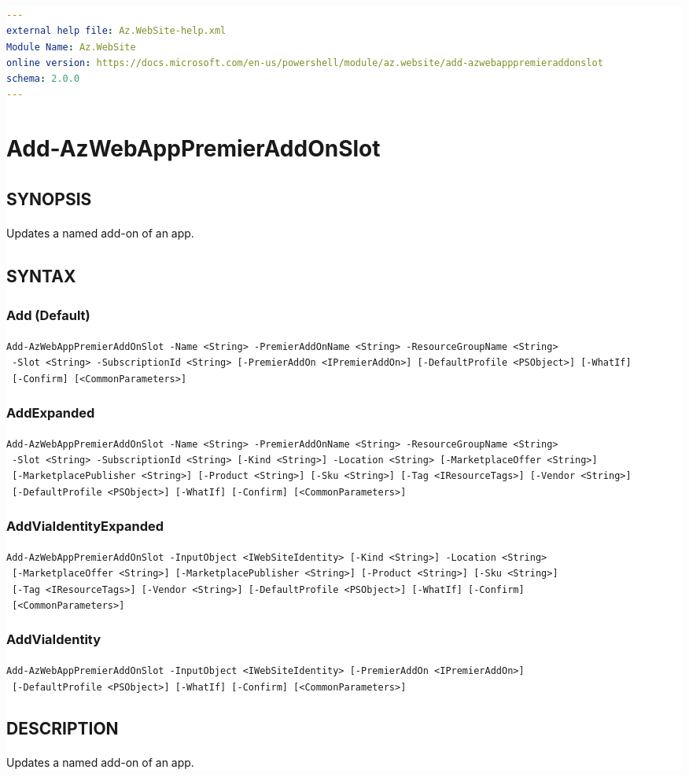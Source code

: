 ```yaml
---
external help file: Az.WebSite-help.xml
Module Name: Az.WebSite
online version: https://docs.microsoft.com/en-us/powershell/module/az.website/add-azwebapppremieraddonslot
schema: 2.0.0
---
```


# Add-AzWebAppPremierAddOnSlot

## SYNOPSIS
Updates a named add-on of an app.

## SYNTAX

### Add (Default)
```
Add-AzWebAppPremierAddOnSlot -Name <String> -PremierAddOnName <String> -ResourceGroupName <String>
 -Slot <String> -SubscriptionId <String> [-PremierAddOn <IPremierAddOn>] [-DefaultProfile <PSObject>] [-WhatIf]
 [-Confirm] [<CommonParameters>]
```

### AddExpanded
```
Add-AzWebAppPremierAddOnSlot -Name <String> -PremierAddOnName <String> -ResourceGroupName <String>
 -Slot <String> -SubscriptionId <String> [-Kind <String>] -Location <String> [-MarketplaceOffer <String>]
 [-MarketplacePublisher <String>] [-Product <String>] [-Sku <String>] [-Tag <IResourceTags>] [-Vendor <String>]
 [-DefaultProfile <PSObject>] [-WhatIf] [-Confirm] [<CommonParameters>]
```

### AddViaIdentityExpanded
```
Add-AzWebAppPremierAddOnSlot -InputObject <IWebSiteIdentity> [-Kind <String>] -Location <String>
 [-MarketplaceOffer <String>] [-MarketplacePublisher <String>] [-Product <String>] [-Sku <String>]
 [-Tag <IResourceTags>] [-Vendor <String>] [-DefaultProfile <PSObject>] [-WhatIf] [-Confirm]
 [<CommonParameters>]
```

### AddViaIdentity
```
Add-AzWebAppPremierAddOnSlot -InputObject <IWebSiteIdentity> [-PremierAddOn <IPremierAddOn>]
 [-DefaultProfile <PSObject>] [-WhatIf] [-Confirm] [<CommonParameters>]
```

## DESCRIPTION
Updates a named add-on of an app.
